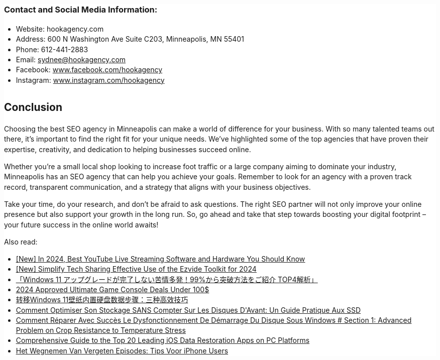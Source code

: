 
### Contact and Social Media Information:

* Website: hookagency.com
* Address: 600 N Washington Ave Suite C203, Minneapolis, MN 55401
* Phone: 612-441-2883
* Email: sydnee@hookagency.com
* Facebook: www.facebook.com/hookagency
* Instagram: www.instagram.com/hookagency

## Conclusion

Choosing the best SEO agency in Minneapolis can make a world of difference for your business. With so many talented teams out there, it’s important to find the right fit for your unique needs. We’ve highlighted some of the top agencies that have proven their expertise, creativity, and dedication to helping businesses succeed online.

Whether you’re a small local shop looking to increase foot traffic or a large company aiming to dominate your industry, Minneapolis has an SEO agency that can help you achieve your goals. Remember to look for an agency with a proven track record, transparent communication, and a strategy that aligns with your business objectives.

Take your time, do your research, and don’t be afraid to ask questions. The right SEO partner will not only improve your online presence but also support your growth in the long run. So, go ahead and take that step towards boosting your digital footprint – your future success in the online world awaits!

<ins class="adsbygoogle"
     style="display:block"
     data-ad-format="autorelaxed"
     data-ad-client="ca-pub-7571918770474297"
     data-ad-slot="1223367746"></ins>

<ins class="adsbygoogle"
     style="display:block"
     data-ad-client="ca-pub-7571918770474297"
     data-ad-slot="8358498916"
     data-ad-format="auto"
     data-full-width-responsive="true"></ins>

<span class="atpl-alsoreadstyle">Also read:</span>
<div><ul>
<li><a href="https://youtube-webster.techidaily.com/n-2024-best-youtube-live-streaming-software-and-hardware-you-should-know/"><u>[New] In 2024, Best YouTube Live Streaming Software and Hardware You Should Know</u></a></li>
<li><a href="https://screen-video-capture.techidaily.com/new-simplify-tech-sharing-effective-use-of-the-ezvide-toolkit-for-2024/"><u>[New] Simplify Tech Sharing Effective Use of the Ezvide Toolkit for 2024</u></a></li>
<li><a href="https://discover-bytes.techidaily.com/windows-11-99-top4/"><u>「Windows 11 アップグレードが完了しない苦情多発！99%から突破方法をご紹介 TOP4解析」</u></a></li>
<li><a href="https://video-capture.techidaily.com/2024-approved-ultimate-game-console-deals-under-100/"><u>2024 Approved Ultimate Game Console Deals Under 100$</u></a></li>
<li><a href="https://discover-bytes.techidaily.com/1728467014079-windows-11/"><u>转移Windows 11壁纸内置硬盘数据步骤：三种高效技巧</u></a></li>
<li><a href="https://discover-bytes.techidaily.com/comment-optimiser-son-stockage-sans-compter-sur-les-disques-davant-un-guide-pratique-aux-ssd/"><u>Comment Optimiser Son Stockage SANS Compter Sur Les Disques D'Avant: Un Guide Pratique Aux SSD</u></a></li>
<li><a href="https://discover-bytes.techidaily.com/comment-reparer-avec-succes-le-dysfonctionnement-de-demarrage-du-disque-sous-windows-section-1-advanced-problem-on-crop-resistance-to-temperature-stress/"><u>Comment Réparer Avec Succès Le Dysfonctionnement De Démarrage Du Disque Sous Windows # Section 1: Advanced Problem on Crop Resistance to Temperature Stress</u></a></li>
<li><a href="https://discover-bytes.techidaily.com/comprehensive-guide-to-the-top-20-leading-ios-data-restoration-apps-on-pc-platforms/"><u>Comprehensive Guide to the Top 20 Leading iOS Data Restoration Apps on PC Platforms</u></a></li>
<li><a href="https://discover-bytes.techidaily.com/het-wegnemen-van-vergeten-episodes-tips-voor-iphone-users/"><u>Het Wegnemen Van Vergeten Episodes: Tips Voor iPhone Users</u></a></li>